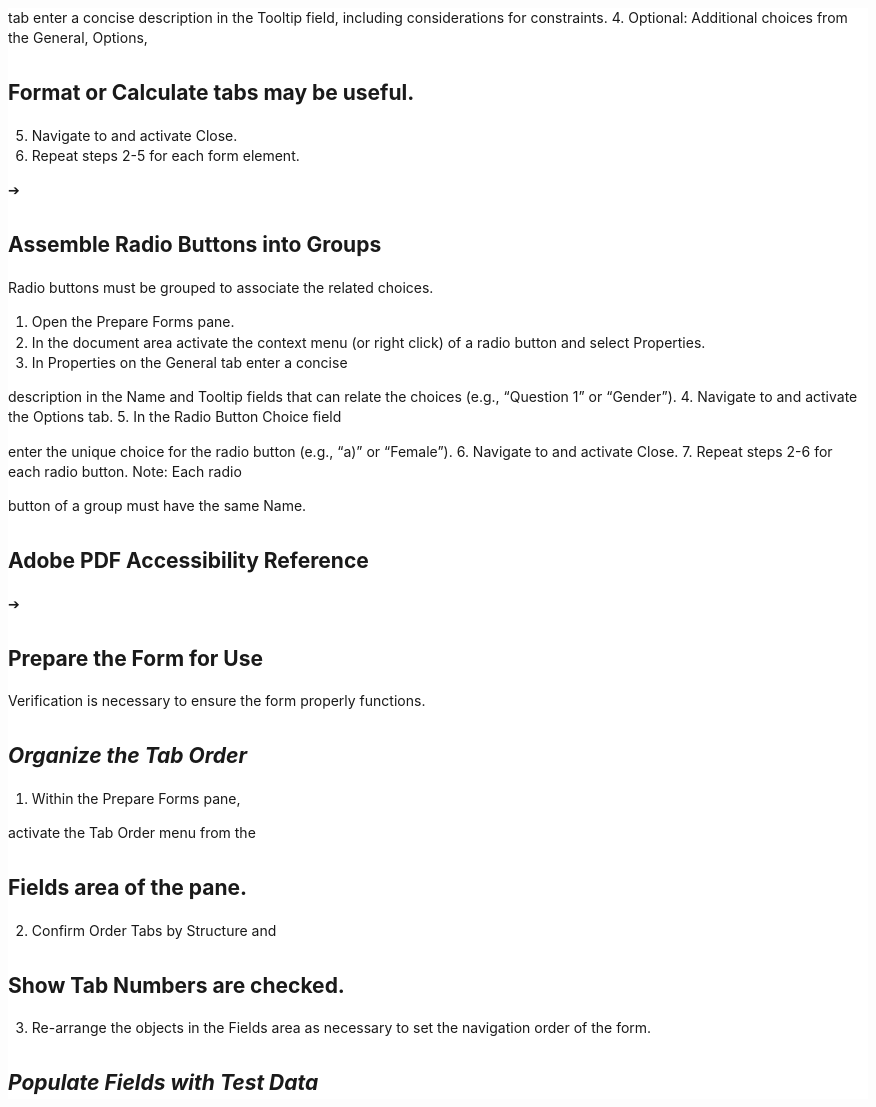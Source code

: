 tab enter a concise description
in the Tooltip field, including
considerations for constraints.
4. Optional: Additional choices from the General, Options,

## **Format or Calculate tabs may be useful.**
5. Navigate to and activate Close.
6. Repeat steps 2-5 for each form element.

➔
## **Assemble Radio Buttons into Groups**
Radio buttons must be grouped to associate the related choices.

1. Open the Prepare Forms pane.
2. In the document area activate the context menu (or right
click) of a radio button and select Properties.
3. In Properties on the General tab enter a concise

description in the Name and Tooltip fields that can relate
the choices (e.g., “Question 1” or “Gender”).
4. Navigate to and activate the Options tab.
5. In the Radio Button Choice field

enter the unique choice for the radio
button (e.g., “a)” or “Female”).
6. Navigate to and activate Close.
7. Repeat steps 2-6 for each radio button. Note: Each radio

button of a group must have the same Name.


## **Adobe PDF Accessibility Reference**

➔
## **Prepare the Form for Use**
Verification is necessary to ensure the form properly functions.

## _Organize the Tab Order_

1. Within the Prepare Forms pane,

activate the Tab Order menu from the
## **Fields area of the pane.**
2. Confirm Order Tabs by Structure and

## **Show Tab Numbers are checked.**
3. Re-arrange the objects in the Fields
area as necessary to set the navigation order of the form.

## _Populate Fields with Test Data_
